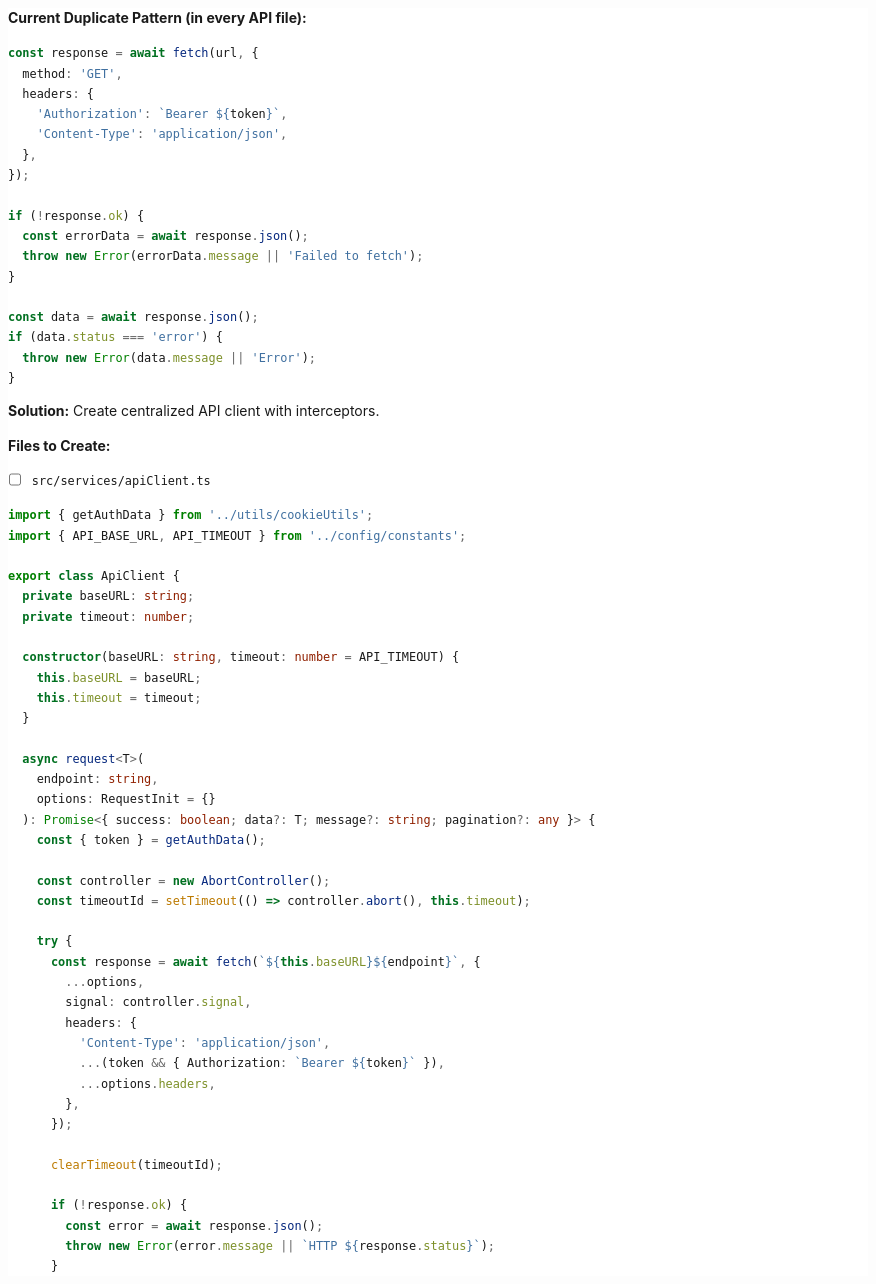 **Current Duplicate Pattern (in every API file):**
```typescript
const response = await fetch(url, {
  method: 'GET',
  headers: {
    'Authorization': `Bearer ${token}`,
    'Content-Type': 'application/json',
  },
});

if (!response.ok) {
  const errorData = await response.json();
  throw new Error(errorData.message || 'Failed to fetch');
}

const data = await response.json();
if (data.status === 'error') {
  throw new Error(data.message || 'Error');
}
```

**Solution:**
Create centralized API client with interceptors.

**Files to Create:**
- [ ] `src/services/apiClient.ts`
```typescript
import { getAuthData } from '../utils/cookieUtils';
import { API_BASE_URL, API_TIMEOUT } from '../config/constants';

export class ApiClient {
  private baseURL: string;
  private timeout: number;

  constructor(baseURL: string, timeout: number = API_TIMEOUT) {
    this.baseURL = baseURL;
    this.timeout = timeout;
  }

  async request<T>(
    endpoint: string,
    options: RequestInit = {}
  ): Promise<{ success: boolean; data?: T; message?: string; pagination?: any }> {
    const { token } = getAuthData();
    
    const controller = new AbortController();
    const timeoutId = setTimeout(() => controller.abort(), this.timeout);

    try {
      const response = await fetch(`${this.baseURL}${endpoint}`, {
        ...options,
        signal: controller.signal,
        headers: {
          'Content-Type': 'application/json',
          ...(token && { Authorization: `Bearer ${token}` }),
          ...options.headers,
        },
      });

      clearTimeout(timeoutId);

      if (!response.ok) {
        const error = await response.json();
        throw new Error(error.message || `HTTP ${response.status}`);
      }
```